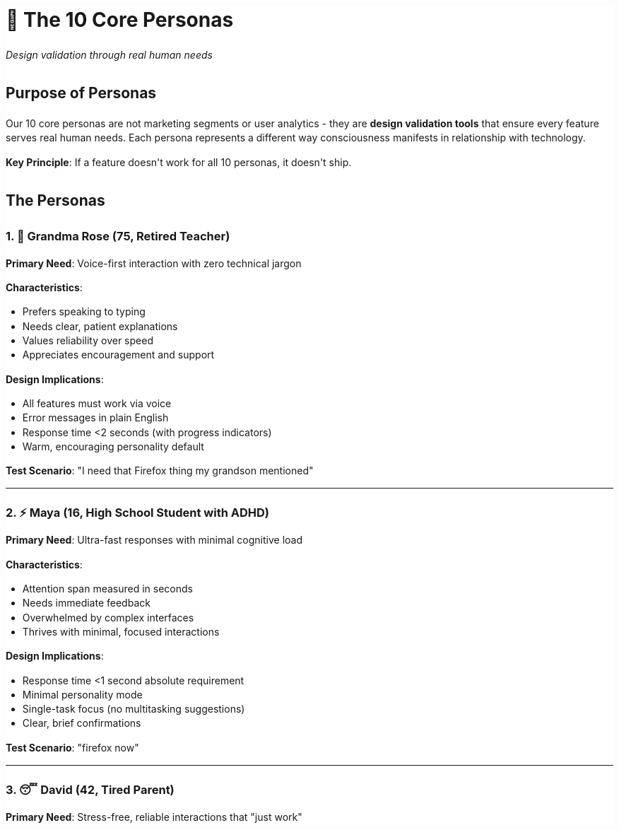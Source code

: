 # 👥 The 10 Core Personas

*Design validation through real human needs*

## Purpose of Personas

Our 10 core personas are not marketing segments or user analytics - they are **design validation tools** that ensure every feature serves real human needs. Each persona represents a different way consciousness manifests in relationship with technology.

**Key Principle**: If a feature doesn't work for all 10 personas, it doesn't ship.

## The Personas

### 1. 👵 Grandma Rose (75, Retired Teacher)
**Primary Need**: Voice-first interaction with zero technical jargon

**Characteristics**:
- Prefers speaking to typing
- Needs clear, patient explanations
- Values reliability over speed
- Appreciates encouragement and support

**Design Implications**:
- All features must work via voice
- Error messages in plain English
- Response time <2 seconds (with progress indicators)
- Warm, encouraging personality default

**Test Scenario**: "I need that Firefox thing my grandson mentioned"

---

### 2. ⚡ Maya (16, High School Student with ADHD)
**Primary Need**: Ultra-fast responses with minimal cognitive load

**Characteristics**:
- Attention span measured in seconds
- Needs immediate feedback
- Overwhelmed by complex interfaces
- Thrives with minimal, focused interactions

**Design Implications**:
- Response time <1 second absolute requirement
- Minimal personality mode
- Single-task focus (no multitasking suggestions)
- Clear, brief confirmations

**Test Scenario**: "firefox now"

---

### 3. 😴 David (42, Tired Parent)
**Primary Need**: Stress-free, reliable interactions that "just work"
